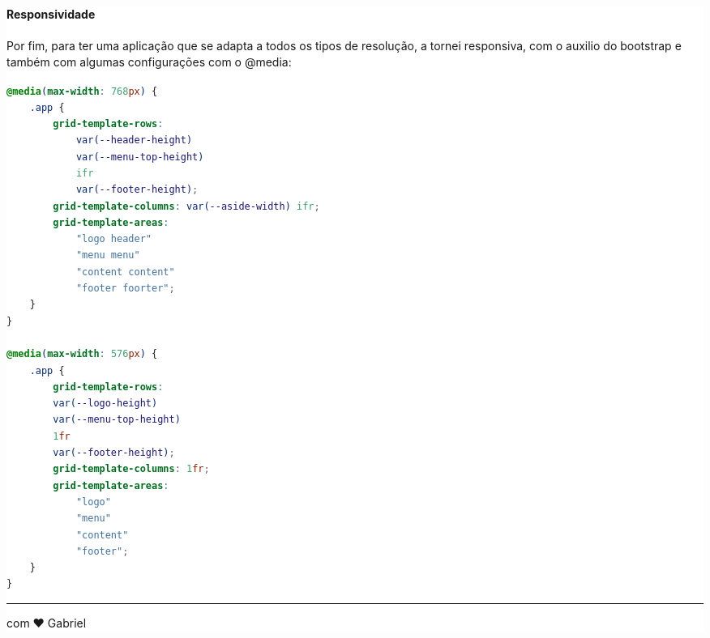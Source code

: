 #### Responsividade

Por fim, para ter uma aplicação que se adapta a todos os tipos de resolução, a tornei responsiva, com o auxilio do bootstrap e também com algumas configurações com o @media:

~~~css
@media(max-width: 768px) {
    .app {
        grid-template-rows: 
            var(--header-height) 
            var(--menu-top-height)
            ifr
            var(--footer-height);
        grid-template-columns: var(--aside-width) ifr;
        grid-template-areas: 
            "logo header"
            "menu menu"
            "content content"
            "footer foorter";
    }
}

@media(max-width: 576px) {
    .app {
        grid-template-rows:
        var(--logo-height)
        var(--menu-top-height)
        1fr
        var(--footer-height);
        grid-template-columns: 1fr;
        grid-template-areas: 
            "logo"
            "menu"
            "content"
            "footer";
    }
}
~~~

<hr>
com ❤ Gabriel 